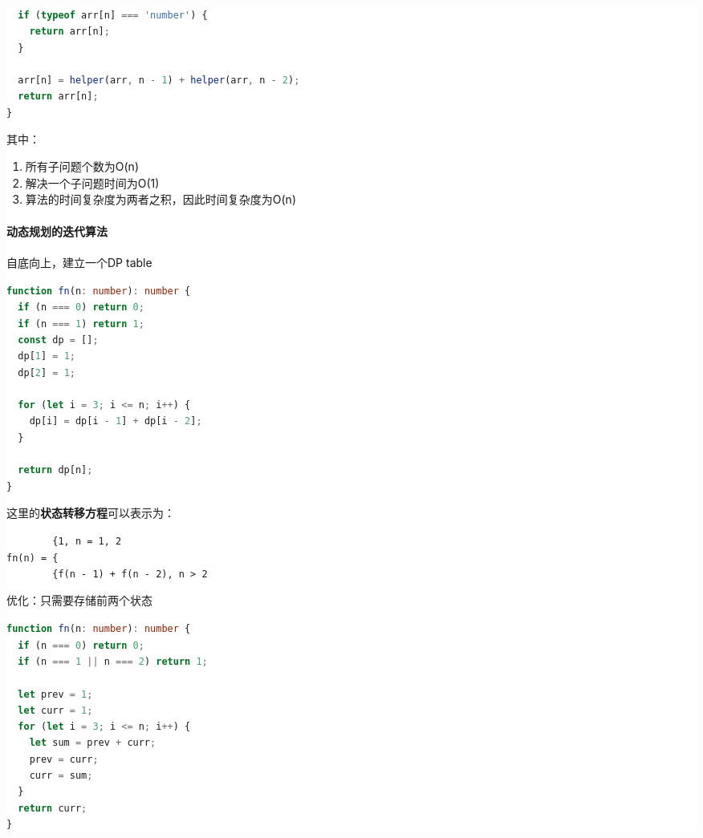 ```ts
  if (typeof arr[n] === 'number') {
    return arr[n];
  }

  arr[n] = helper(arr, n - 1) + helper(arr, n - 2);
  return arr[n];
}
```

其中：

1. 所有子问题个数为O(n)
2. 解决一个子问题时间为O(1)
3. 算法的时间复杂度为两者之积，因此时间复杂度为O(n)

#### 动态规划的迭代算法

自底向上，建立一个DP table

```ts
function fn(n: number): number {
  if (n === 0) return 0;
  if (n === 1) return 1;
  const dp = [];
  dp[1] = 1;
  dp[2] = 1;

  for (let i = 3; i <= n; i++) {
    dp[i] = dp[i - 1] + dp[i - 2];
  }

  return dp[n];
}
```

这里的**状态转移方程**可以表示为：

```
        {1, n = 1, 2
fn(n) = {
        {f(n - 1) + f(n - 2), n > 2
```

优化：只需要存储前两个状态

```ts
function fn(n: number): number {
  if (n === 0) return 0;
  if (n === 1 || n === 2) return 1;

  let prev = 1;
  let curr = 1;
  for (let i = 3; i <= n; i++) {
    let sum = prev + curr;
    prev = curr;
    curr = sum;
  }
  return curr;
}
```
